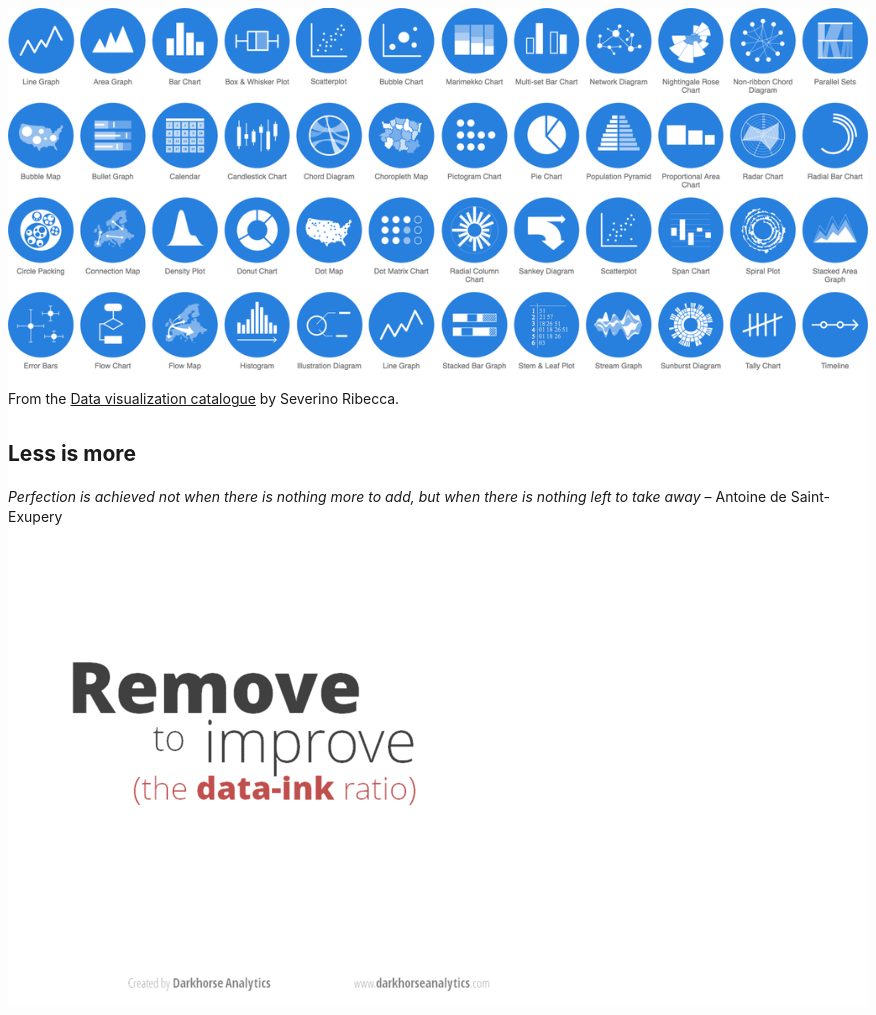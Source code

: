 ![](catalogue.png)

From the [Data visualization catalogue](http://www.datavizcatalogue.com/index.html) by Severino Ribecca.



## Less is more

*Perfection is achieved not when there is nothing more to add, but when there is nothing left to take away* – Antoine de Saint-Exupery

![](data-ink.gif)
